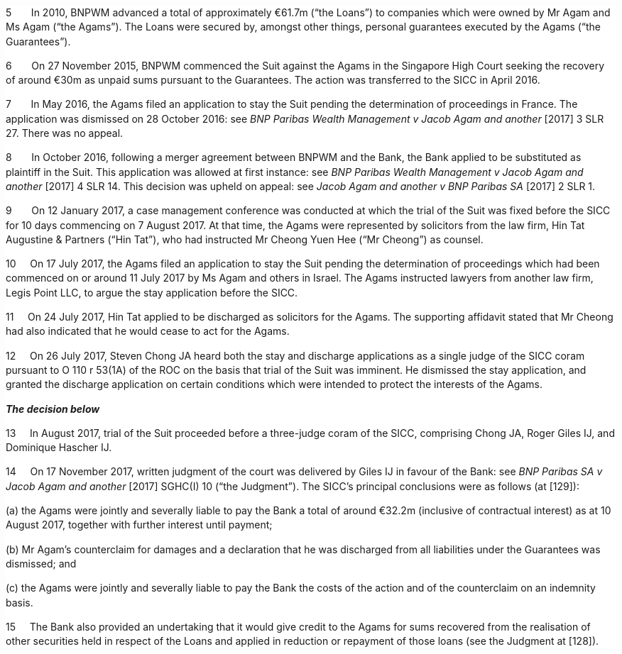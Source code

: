 5       In 2010, BNPWM advanced a total of approximately €61.7m (“the Loans”) to companies which were owned by Mr Agam and Ms Agam (“the Agams”). The Loans were secured by, amongst other things, personal guarantees executed by the Agams (“the Guarantees”). 

6       On 27 November 2015, BNPWM commenced the Suit against the Agams in the Singapore High Court seeking the recovery of around €30m as unpaid sums pursuant to the Guarantees. The action was transferred to the SICC in April 2016. 

7       In May 2016, the Agams filed an application to stay the Suit pending the determination of proceedings in France. The application was dismissed on 28 October 2016: see _BNP Paribas Wealth Management v Jacob Agam and another_ <span class="citation">[2017] 3 SLR 27</span>. There was no appeal. 

8       In October 2016, following a merger agreement between BNPWM and the Bank, the Bank applied to be substituted as plaintiff in the Suit. This application was allowed at first instance: see _BNP Paribas Wealth Management v Jacob Agam and another_ <span class="citation">[2017] 4 SLR 14</span>. This decision was upheld on appeal: see _Jacob Agam and another v BNP Paribas SA_ <span class="citation">[2017] 2 SLR 1</span>. 

9       On 12 January 2017, a case management conference was conducted at which the trial of the Suit was fixed before the SICC for 10 days commencing on 7 August 2017. At that time, the Agams were represented by solicitors from the law firm, Hin Tat Augustine & Partners (“Hin Tat”), who had instructed Mr Cheong Yuen Hee (“Mr Cheong”) as counsel. 

10     On 17 July 2017, the Agams filed an application to stay the Suit pending the determination of proceedings which had been commenced on or around 11 July 2017 by Ms Agam and others in Israel. The Agams instructed lawyers from another law firm, Legis Point LLC, to argue the stay application before the SICC. 

11     On 24 July 2017, Hin Tat applied to be discharged as solicitors for the Agams. The supporting affidavit stated that Mr Cheong had also indicated that he would cease to act for the Agams. 

12     On 26 July 2017, Steven Chong JA heard both the stay and discharge applications as a single judge of the SICC coram pursuant to O 110 r 53(1A) of the ROC on the basis that trial of the Suit was imminent. He dismissed the stay application, and granted the discharge application on certain conditions which were intended to protect the interests of the Agams. 

**_The decision below_** 

13     In August 2017, trial of the Suit proceeded before a three-judge coram of the SICC, comprising Chong JA, Roger Giles IJ, and Dominique Hascher IJ. 

14     On 17 November 2017, written judgment of the court was delivered by Giles IJ in favour of the Bank: see _BNP Paribas SA v Jacob Agam and another_ [2017] SGHC(I) 10 (“the Judgment”). The SICC’s principal conclusions were as follows (at [129]): 


 (a) the Agams were jointly and severally liable to pay the Bank a total of around €32.2m (inclusive of contractual interest) as at 10 August 2017, together with further interest until payment; 

 (b) Mr Agam’s counterclaim for damages and a declaration that he was discharged from all liabilities under the Guarantees was dismissed; and 

 (c) the Agams were jointly and severally liable to pay the Bank the costs of the action and of the counterclaim on an indemnity basis. 

15     The Bank also provided an undertaking that it would give credit to the Agams for sums recovered from the realisation of other securities held in respect of the Loans and applied in reduction or repayment of those loans (see the Judgment at [128]). 
